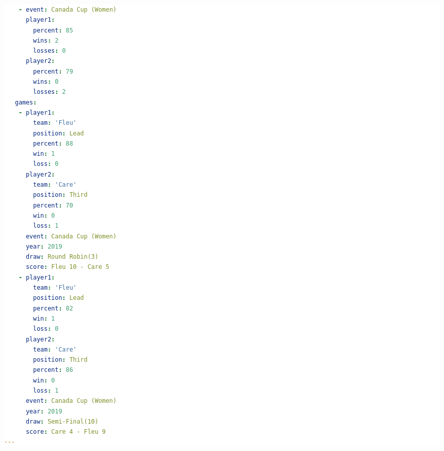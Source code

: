 ```yaml
    - event: Canada Cup (Women)
      player1:
        percent: 85
        wins: 2
        losses: 0
      player2:
        percent: 79
        wins: 0
        losses: 2
   games:
    - player1:
        team: 'Fleu'
        position: Lead
        percent: 88
        win: 1
        loss: 0
      player2:
        team: 'Care'
        position: Third
        percent: 70
        win: 0
        loss: 1
      event: Canada Cup (Women)
      year: 2019
      draw: Round Robin(3)
      score: Fleu 10 - Care 5
    - player1:
        team: 'Fleu'
        position: Lead
        percent: 82
        win: 1
        loss: 0
      player2:
        team: 'Care'
        position: Third
        percent: 86
        win: 0
        loss: 1
      event: Canada Cup (Women)
      year: 2019
      draw: Semi-Final(10)
      score: Care 4 - Fleu 9
---
```


